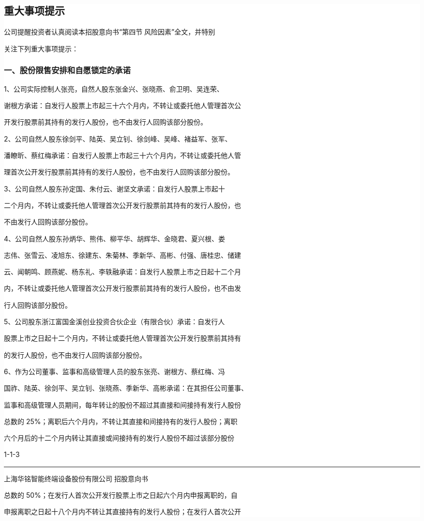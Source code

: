 ## 重大事项提示

公司提醒投资者认真阅读本招股意向书“第四节 风险因素”全文，并特别

关注下列重大事项提示：

### 一、股份限售安排和自愿锁定的承诺

1、公司实际控制人张亮，自然人股东张金兴、张晓燕、俞卫明、吴连荣、

谢根方承诺：自发行人股票上市起三十六个月内，不转让或委托他人管理首次公

开发行股票前其持有的发行人股份，也不由发行人回购该部分股份。

2、公司自然人股东徐剑平、陆英、吴立钊、徐剑峰、吴峰、褚益军、张军、

潘瞭昕、蔡红梅承诺：自发行人股票上市起三十六个月内，不转让或委托他人管

理首次公开发行股票前其持有的发行人股份，也不由发行人回购该部分股份。

3、公司自然人股东孙定国、朱付云、谢坚文承诺：自发行人股票上市起十

二个月内，不转让或委托他人管理首次公开发行股票前其持有的发行人股份，也

不由发行人回购该部分股份。

4、公司自然人股东孙炳华、熊伟、柳平华、胡辉华、金晓君、夏兴根、娄

志伟、张雪云、凌旭东、徐建东、朱菊林、季新华、高彬、付强、唐桂忠、储建

云、闻朝鸣、顾燕妮、杨东礼、李轶融承诺：自发行人股票上市之日起十二个月

内，不转让或委托他人管理首次公开发行股票前其持有的发行人股份，也不由发

行人回购该部分股份。

5、公司股东浙江富国金溪创业投资合伙企业（有限合伙）承诺：自发行人

股票上市之日起十二个月内，不转让或委托他人管理首次公开发行股票前其持有

的发行人股份，也不由发行人回购该部分股份。

6、作为公司董事、监事和高级管理人员的股东张亮、谢根方、蔡红梅、冯

国祚、陆英、徐剑平、吴立钊、张晓燕、季新华、高彬承诺：在其担任公司董事、

监事和高级管理人员期间，每年转让的股份不超过其直接和间接持有发行人股份

总数的 25%；离职后六个月内，不转让其直接和间接持有的发行人股份；离职

六个月后的十二个月内转让其直接或间接持有的发行人股份不超过该部分股份

1-1-3


-----

上海华铭智能终端设备股份有限公司 招股意向书

总数的 50%；在发行人首次公开发行股票上市之日起六个月内申报离职的，自

申报离职之日起十八个月内不转让其直接持有的发行人股份；在发行人首次公开
